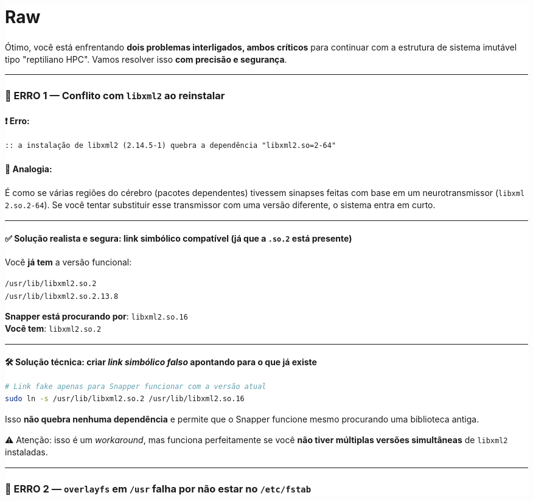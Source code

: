 # Raw

Ótimo, você está enfrentando **dois problemas interligados, ambos críticos** para continuar com a estrutura de sistema imutável tipo "reptiliano HPC". Vamos resolver isso **com precisão e segurança**.

***

### 🧨 ERRO 1 — Conflito com `libxml2` ao reinstalar

#### ❗ Erro:

```
:: a instalação de libxml2 (2.14.5-1) quebra a dependência "libxml2.so=2-64"
```

#### 🧠 Analogia:

É como se várias regiões do cérebro (pacotes dependentes) tivessem sinapses feitas com base em um neurotransmissor (`libxml2.so.2-64`). Se você tentar substituir esse transmissor com uma versão diferente, o sistema entra em curto.

***

#### ✅ Solução realista e segura: **link simbólico compatível (já que a `.so.2` está presente)**

Você **já tem** a versão funcional:

```bash
/usr/lib/libxml2.so.2
/usr/lib/libxml2.so.2.13.8
```

**Snapper está procurando por**: `libxml2.so.16`\
**Você tem**: `libxml2.so.2`

***

#### 🛠 Solução técnica: criar _link simbólico falso_ apontando para o que já existe

```bash
# Link fake apenas para Snapper funcionar com a versão atual
sudo ln -s /usr/lib/libxml2.so.2 /usr/lib/libxml2.so.16
```

Isso **não quebra nenhuma dependência** e permite que o Snapper funcione mesmo procurando uma biblioteca antiga.

⚠️ Atenção: isso é um _workaround_, mas funciona perfeitamente se você **não tiver múltiplas versões simultâneas** de `libxml2` instaladas.

***

### 🧨 ERRO 2 — `overlayfs` em `/usr` falha por não estar no `/etc/fstab`
